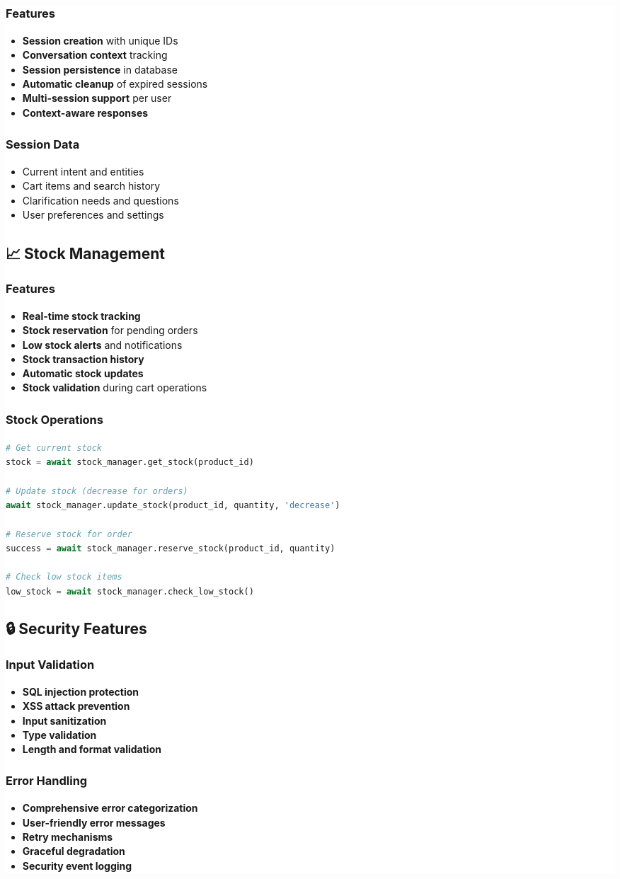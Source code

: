 ### **Features**
- **Session creation** with unique IDs
- **Conversation context** tracking
- **Session persistence** in database
- **Automatic cleanup** of expired sessions
- **Multi-session support** per user
- **Context-aware responses**

### **Session Data**
- Current intent and entities
- Cart items and search history
- Clarification needs and questions
- User preferences and settings

## 📈 **Stock Management**

### **Features**
- **Real-time stock tracking**
- **Stock reservation** for pending orders
- **Low stock alerts** and notifications
- **Stock transaction history**
- **Automatic stock updates**
- **Stock validation** during cart operations

### **Stock Operations**
```python
# Get current stock
stock = await stock_manager.get_stock(product_id)

# Update stock (decrease for orders)
await stock_manager.update_stock(product_id, quantity, 'decrease')

# Reserve stock for order
success = await stock_manager.reserve_stock(product_id, quantity)

# Check low stock items
low_stock = await stock_manager.check_low_stock()
```

## 🔒 **Security Features**

### **Input Validation**
- **SQL injection protection**
- **XSS attack prevention**
- **Input sanitization**
- **Type validation**
- **Length and format validation**

### **Error Handling**
- **Comprehensive error categorization**
- **User-friendly error messages**
- **Retry mechanisms**
- **Graceful degradation**
- **Security event logging**

